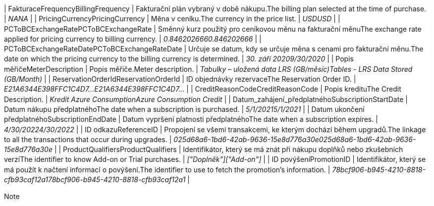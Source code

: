 | <span data-ttu-id="228ca-231">FakturaceFrequency</span><span class="sxs-lookup"><span data-stu-id="228ca-231">BillingFrequency</span></span> | <span data-ttu-id="228ca-232">Fakturační plán vybraný v době nákupu.</span><span class="sxs-lookup"><span data-stu-id="228ca-232">The billing plan selected at the time of purchase.</span></span> | <span data-ttu-id="228ca-233">*NA*</span><span class="sxs-lookup"><span data-stu-id="228ca-233">*NA*</span></span>  |
| <span data-ttu-id="228ca-234">PricingCurrency</span><span class="sxs-lookup"><span data-stu-id="228ca-234">PricingCurrency</span></span> | <span data-ttu-id="228ca-235">Měna v ceníku.</span><span class="sxs-lookup"><span data-stu-id="228ca-235">The currency in the price list.</span></span> | <span data-ttu-id="228ca-236">*USD*</span><span class="sxs-lookup"><span data-stu-id="228ca-236">*USD*</span></span> |
| <span data-ttu-id="228ca-237">PCToBCExchangeRate</span><span class="sxs-lookup"><span data-stu-id="228ca-237">PCToBCExchangeRate</span></span> | <span data-ttu-id="228ca-238">Směnný kurz použitý pro ceníkovou měnu na fakturační měnu</span><span class="sxs-lookup"><span data-stu-id="228ca-238">The exchange rate applied for pricing currency to billing currency.</span></span> | <span data-ttu-id="228ca-239">*0.846202666*</span><span class="sxs-lookup"><span data-stu-id="228ca-239">*0.846202666*</span></span> |
| <span data-ttu-id="228ca-240">PCToBCExchangeRateDate</span><span class="sxs-lookup"><span data-stu-id="228ca-240">PCToBCExchangeRateDate</span></span> | <span data-ttu-id="228ca-241">Určuje se datum, kdy se určuje měna s cenami pro fakturační měnu.</span><span class="sxs-lookup"><span data-stu-id="228ca-241">The date on which the pricing currency to the billing currency is determined.</span></span> | <span data-ttu-id="228ca-242">*30. září 2020*</span><span class="sxs-lookup"><span data-stu-id="228ca-242">*9/30/2020*</span></span> |
| <span data-ttu-id="228ca-243">Popis měřiče</span><span class="sxs-lookup"><span data-stu-id="228ca-243">MeterDescription</span></span> | <span data-ttu-id="228ca-244">Popis měřiče.</span><span class="sxs-lookup"><span data-stu-id="228ca-244">Meter description.</span></span>  | <span data-ttu-id="228ca-245">*Tabulky – uložená data LRS (GB/měsíc)*</span><span class="sxs-lookup"><span data-stu-id="228ca-245">*Tables - LRS Data Stored (GB/Month)*</span></span> |
| <span data-ttu-id="228ca-246">ReservationOrderId</span><span class="sxs-lookup"><span data-stu-id="228ca-246">ReservationOrderId</span></span> | <span data-ttu-id="228ca-247">ID objednávky rezervace</span><span class="sxs-lookup"><span data-stu-id="228ca-247">The Reservation Order ID.</span></span> | <span data-ttu-id="228ca-248">*E21A6344E398FFC1C4D7...*</span><span class="sxs-lookup"><span data-stu-id="228ca-248">*E21A6344E398FFC1C4D7...*</span></span> |
| <span data-ttu-id="228ca-249">CreditReasonCode</span><span class="sxs-lookup"><span data-stu-id="228ca-249">CreditReasonCode</span></span> | <span data-ttu-id="228ca-250">Popis kreditu</span><span class="sxs-lookup"><span data-stu-id="228ca-250">The Credit Description.</span></span> | <span data-ttu-id="228ca-251">*Kredit Azure Consumption*</span><span class="sxs-lookup"><span data-stu-id="228ca-251">*Azure Consumption Credit*</span></span> |
| <span data-ttu-id="228ca-252">Datum_zahájení_předplatného</span><span class="sxs-lookup"><span data-stu-id="228ca-252">SubscriptionStartDate</span></span> | <span data-ttu-id="228ca-253">Datum nákupu předplatného</span><span class="sxs-lookup"><span data-stu-id="228ca-253">The date when a subscription is purchased.</span></span> | <span data-ttu-id="228ca-254">*5/1/2021*</span><span class="sxs-lookup"><span data-stu-id="228ca-254">*5/1/2021*</span></span> |
| <span data-ttu-id="228ca-255">Datum ukončení předplatného</span><span class="sxs-lookup"><span data-stu-id="228ca-255">SubscriptionEndDate</span></span> | <span data-ttu-id="228ca-256">Datum vypršení platnosti předplatného</span><span class="sxs-lookup"><span data-stu-id="228ca-256">The date when a subscription expires.</span></span> | <span data-ttu-id="228ca-257">*4/30/2022*</span><span class="sxs-lookup"><span data-stu-id="228ca-257">*4/30/2022*</span></span> |
| <span data-ttu-id="228ca-258">ID odkazu</span><span class="sxs-lookup"><span data-stu-id="228ca-258">ReferenceID</span></span> | <span data-ttu-id="228ca-259">Propojení se všemi transakcemi, ke kterým dochází během upgradů.</span><span class="sxs-lookup"><span data-stu-id="228ca-259">The linkage to all the transactions that occur during upgrades.</span></span> | <span data-ttu-id="228ca-260">*025d68a6-1bd6-42ab-9636-15e8d776a30e*</span><span class="sxs-lookup"><span data-stu-id="228ca-260">*025d68a6-1bd6-42ab-9636-15e8d776a30e*</span></span> |
| <span data-ttu-id="228ca-261">ProductQualifiers</span><span class="sxs-lookup"><span data-stu-id="228ca-261">ProductQualifiers</span></span> | <span data-ttu-id="228ca-262">Identifikátor, který se má znát při nákupu doplňků nebo zkušebních verzí</span><span class="sxs-lookup"><span data-stu-id="228ca-262">The identifier to know Add-on or Trial purchases.</span></span> | <span data-ttu-id="228ca-263">*["Doplněk"]*</span><span class="sxs-lookup"><span data-stu-id="228ca-263">*["Add-on"]*</span></span> |
| <span data-ttu-id="228ca-264">ID povýšení</span><span class="sxs-lookup"><span data-stu-id="228ca-264">PromotionID</span></span> | <span data-ttu-id="228ca-265">Identifikátor, který se má použít k načtení informací o povýšení.</span><span class="sxs-lookup"><span data-stu-id="228ca-265">The identifier to use to fetch the promotion’s information.</span></span> | <span data-ttu-id="228ca-266">*78bcf906-b945-4210-8818-cfb93caf12a1*</span><span class="sxs-lookup"><span data-stu-id="228ca-266">*78bcf906-b945-4210-8818-cfb93caf12a1*</span></span> |

>[!NOTE]